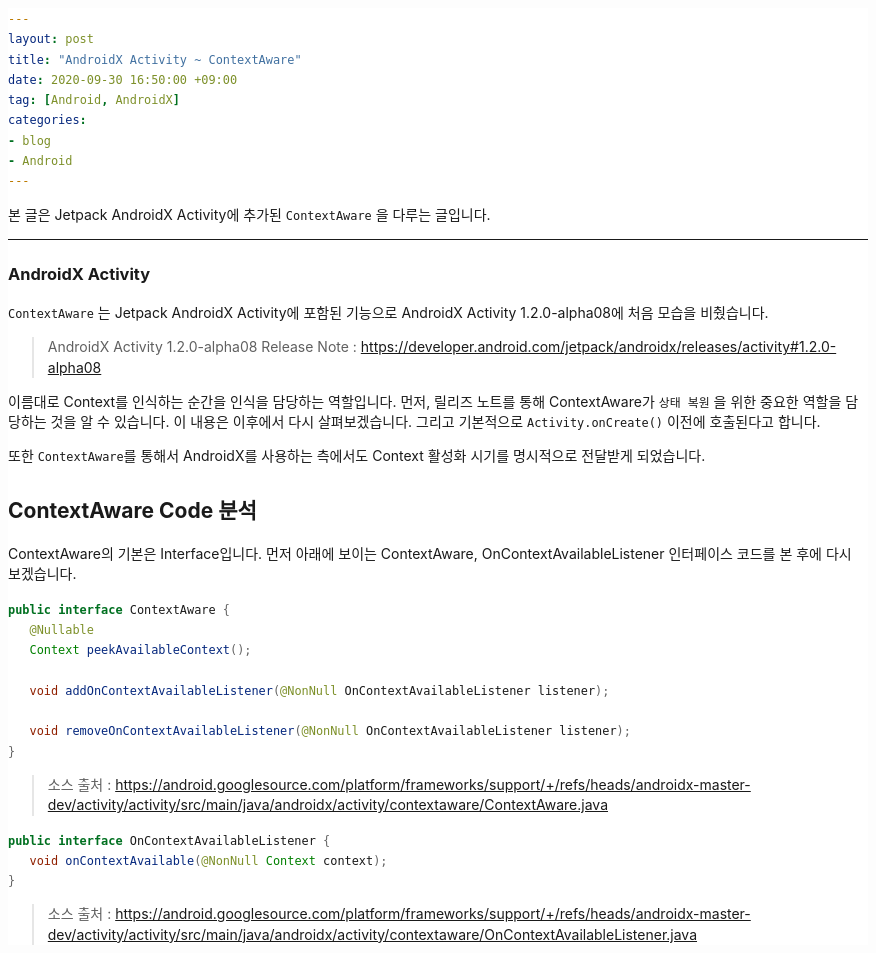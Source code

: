 ```yaml
---
layout: post
title: "AndroidX Activity ~ ContextAware"
date: 2020-09-30 16:50:00 +09:00
tag: [Android, AndroidX]
categories:
- blog
- Android
---
```


본 글은 Jetpack AndroidX Activity에 추가된 `ContextAware` 을 다루는 글입니다.



------

### AndroidX Activity

`ContextAware` 는 Jetpack AndroidX Activity에 포함된 기능으로 AndroidX Activity 1.2.0-alpha08에 처음 모습을 비췄습니다.

> AndroidX Activity 1.2.0-alpha08 Release Note : https://developer.android.com/jetpack/androidx/releases/activity#1.2.0-alpha08

이름대로 Context를 인식하는 순간을 인식을 담당하는 역할입니다. 먼저, 릴리즈 노트를 통해 ContextAware가 `상태 복원` 을 위한 중요한 역할을 담당하는 것을 알 수 있습니다. 이 내용은 이후에서 다시 살펴보겠습니다. 그리고 기본적으로 `Activity.onCreate()` 이전에 호출된다고 합니다.

또한 `ContextAware`를 통해서 AndroidX를 사용하는 측에서도 Context 활성화 시기를 명시적으로 전달받게 되었습니다. 

## ContextAware Code 분석

ContextAware의 기본은 Interface입니다. 먼저 아래에 보이는 ContextAware, OnContextAvailableListener 인터페이스 코드를 본 후에 다시 보겠습니다.

```java
public interface ContextAware {
   @Nullable
   Context peekAvailableContext();

   void addOnContextAvailableListener(@NonNull OnContextAvailableListener listener);

   void removeOnContextAvailableListener(@NonNull OnContextAvailableListener listener);
}
```

> 소스 출처 : https://android.googlesource.com/platform/frameworks/support/+/refs/heads/androidx-master-dev/activity/activity/src/main/java/androidx/activity/contextaware/ContextAware.java

```java
public interface OnContextAvailableListener {
   void onContextAvailable(@NonNull Context context);
}
```

> 소스 출처 : https://android.googlesource.com/platform/frameworks/support/+/refs/heads/androidx-master-dev/activity/activity/src/main/java/androidx/activity/contextaware/OnContextAvailableListener.java
